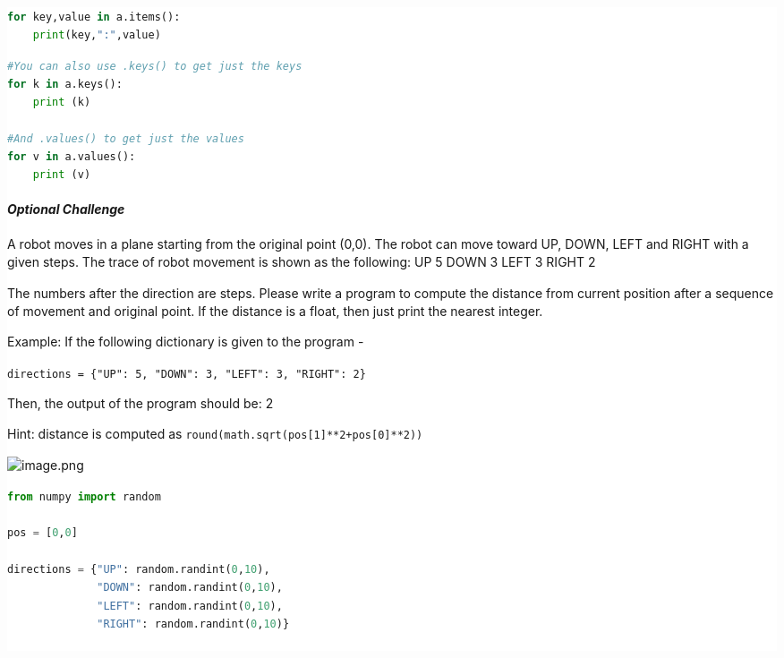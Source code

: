 
```python
for key,value in a.items():
    print(key,":",value)
```


```python
#You can also use .keys() to get just the keys
for k in a.keys():
    print (k)

#And .values() to get just the values
for v in a.values():
    print (v)
```


```python

```

#### _Optional Challenge_

A robot moves in a plane starting from the original point (0,0). The robot can move toward UP, DOWN, LEFT and RIGHT with a given steps. The trace of robot movement is shown as the following:
UP 5
DOWN 3
LEFT 3
RIGHT 2

The numbers after the direction are steps. Please write a program to compute the distance from current position after a sequence of movement and original point. If the distance is a float, then just print the nearest integer.

Example:
If the following dictionary is given to the program - 

`directions = {"UP": 5, "DOWN": 3, "LEFT": 3, "RIGHT": 2}`

Then, the output of the program should be: 2

Hint: distance is computed as `round(math.sqrt(pos[1]**2+pos[0]**2))`

![image.png](attachment:image.png)


```python
from numpy import random

pos = [0,0]

directions = {"UP": random.randint(0,10),
              "DOWN": random.randint(0,10),
              "LEFT": random.randint(0,10),
              "RIGHT": random.randint(0,10)}



```
